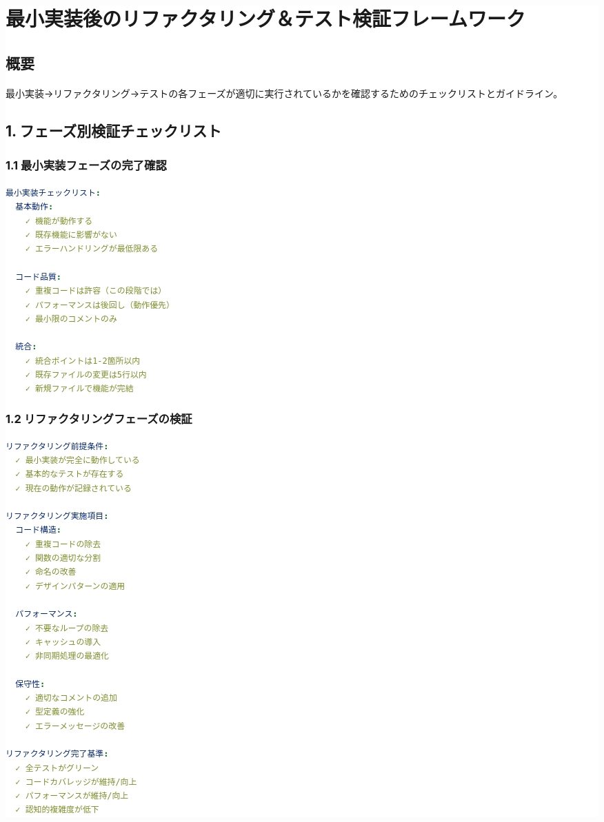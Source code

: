 # 最小実装後のリファクタリング＆テスト検証フレームワーク

## 概要
最小実装→リファクタリング→テストの各フェーズが適切に実行されているかを確認するためのチェックリストとガイドライン。

## 1. フェーズ別検証チェックリスト

### 1.1 最小実装フェーズの完了確認
```yaml
最小実装チェックリスト:
  基本動作:
    ✓ 機能が動作する
    ✓ 既存機能に影響がない
    ✓ エラーハンドリングが最低限ある
    
  コード品質:
    ✓ 重複コードは許容（この段階では）
    ✓ パフォーマンスは後回し（動作優先）
    ✓ 最小限のコメントのみ
    
  統合:
    ✓ 統合ポイントは1-2箇所以内
    ✓ 既存ファイルの変更は5行以内
    ✓ 新規ファイルで機能が完結
```

### 1.2 リファクタリングフェーズの検証
```yaml
リファクタリング前提条件:
  ✓ 最小実装が完全に動作している
  ✓ 基本的なテストが存在する
  ✓ 現在の動作が記録されている

リファクタリング実施項目:
  コード構造:
    ✓ 重複コードの除去
    ✓ 関数の適切な分割
    ✓ 命名の改善
    ✓ デザインパターンの適用
    
  パフォーマンス:
    ✓ 不要なループの除去
    ✓ キャッシュの導入
    ✓ 非同期処理の最適化
    
  保守性:
    ✓ 適切なコメントの追加
    ✓ 型定義の強化
    ✓ エラーメッセージの改善

リファクタリング完了基準:
  ✓ 全テストがグリーン
  ✓ コードカバレッジが維持/向上
  ✓ パフォーマンスが維持/向上
  ✓ 認知的複雑度が低下
```

